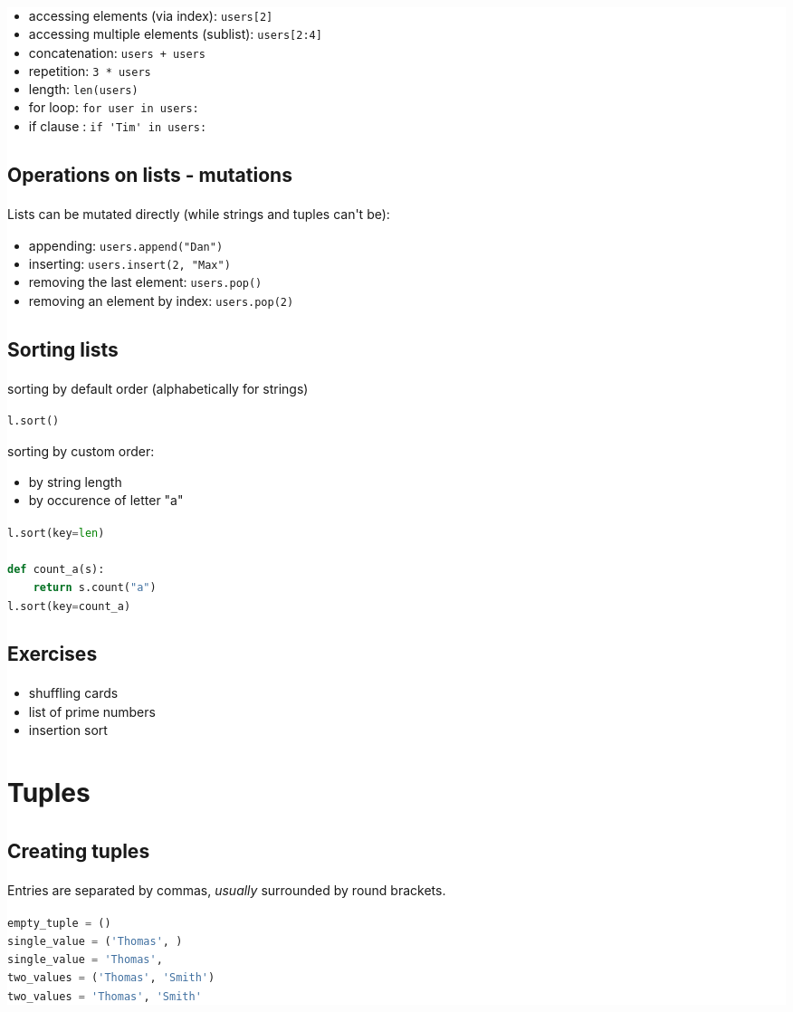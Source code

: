 - accessing elements (via index): `users[2]`
- accessing multiple elements (sublist): `users[2:4]`
- concatenation: `users + users`
- repetition: `3 * users`
- length: `len(users)`
- for loop: `for user in users:`
- if clause : `if 'Tim' in users:`

## Operations on lists - mutations

Lists can be mutated directly (while strings and tuples can't be):

- appending: `users.append("Dan")`
- inserting: `users.insert(2, "Max")`
- removing the last element: `users.pop()`
- removing an element by index: `users.pop(2)`

## Sorting lists

sorting by default order (alphabetically for strings)

```py
l.sort()
```

sorting by custom order:

- by string length
- by occurence of letter "a"

```py
l.sort(key=len)

def count_a(s):
    return s.count("a")
l.sort(key=count_a)
```

## Exercises

- shuffling cards
- list of prime numbers
- insertion sort

# Tuples

## Creating tuples

Entries are separated by commas, _usually_ surrounded by round brackets.

```py
empty_tuple = ()
single_value = ('Thomas', )
single_value = 'Thomas',
two_values = ('Thomas', 'Smith')
two_values = 'Thomas', 'Smith'
```
